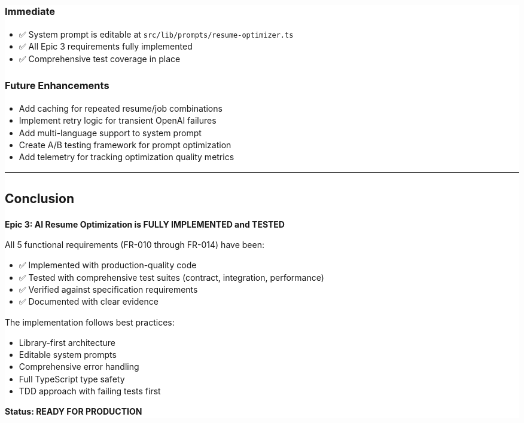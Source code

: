 ### Immediate
- ✅ System prompt is editable at `src/lib/prompts/resume-optimizer.ts`
- ✅ All Epic 3 requirements fully implemented
- ✅ Comprehensive test coverage in place

### Future Enhancements
- Add caching for repeated resume/job combinations
- Implement retry logic for transient OpenAI failures
- Add multi-language support to system prompt
- Create A/B testing framework for prompt optimization
- Add telemetry for tracking optimization quality metrics

---

## Conclusion

**Epic 3: AI Resume Optimization is FULLY IMPLEMENTED and TESTED**

All 5 functional requirements (FR-010 through FR-014) have been:
- ✅ Implemented with production-quality code
- ✅ Tested with comprehensive test suites (contract, integration, performance)
- ✅ Verified against specification requirements
- ✅ Documented with clear evidence

The implementation follows best practices:
- Library-first architecture
- Editable system prompts
- Comprehensive error handling
- Full TypeScript type safety
- TDD approach with failing tests first

**Status: READY FOR PRODUCTION**

